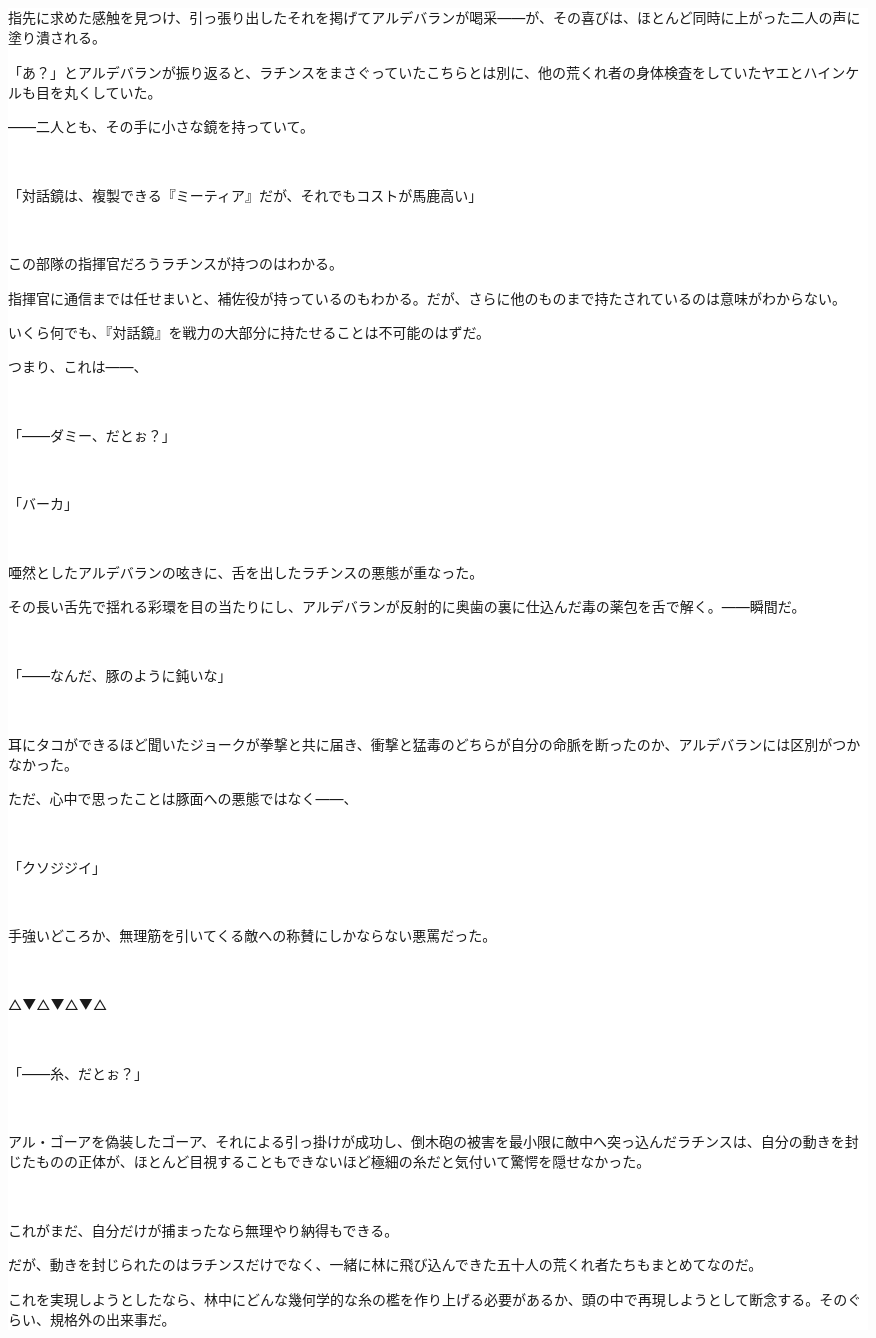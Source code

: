 
指先に求めた感触を見つけ、引っ張り出したそれを掲げてアルデバランが喝采――が、その喜びは、ほとんど同時に上がった二人の声に塗り潰される。

「あ？」とアルデバランが振り返ると、ラチンスをまさぐっていたこちらとは別に、他の荒くれ者の身体検査をしていたヤエとハインケルも目を丸くしていた。

――二人とも、その手に小さな鏡を持っていて。

　

「対話鏡は、複製できる『ミーティア』だが、それでもコストが馬鹿高い」

　

この部隊の指揮官だろうラチンスが持つのはわかる。

指揮官に通信までは任せまいと、補佐役が持っているのもわかる。だが、さらに他のものまで持たされているのは意味がわからない。

いくら何でも、『対話鏡』を戦力の大部分に持たせることは不可能のはずだ。

つまり、これは――、

　

「――ダミー、だとぉ？」

　

「バーカ」

　

唖然としたアルデバランの呟きに、舌を出したラチンスの悪態が重なった。

その長い舌先で揺れる彩環を目の当たりにし、アルデバランが反射的に奥歯の裏に仕込んだ毒の薬包を舌で解く。――瞬間だ。

　

「――なんだ、豚のように鈍いな」

　

耳にタコができるほど聞いたジョークが拳撃と共に届き、衝撃と猛毒のどちらが自分の命脈を断ったのか、アルデバランには区別がつかなかった。

ただ、心中で思ったことは豚面への悪態ではなく――、

　

「クソジジイ」

　

手強いどころか、無理筋を引いてくる敵への称賛にしかならない悪罵だった。

　

△▼△▼△▼△

　

「――糸、だとぉ？」

　

アル・ゴーアを偽装したゴーア、それによる引っ掛けが成功し、倒木砲の被害を最小限に敵中へ突っ込んだラチンスは、自分の動きを封じたものの正体が、ほとんど目視することもできないほど極細の糸だと気付いて驚愕を隠せなかった。

　

これがまだ、自分だけが捕まったなら無理やり納得もできる。

だが、動きを封じられたのはラチンスだけでなく、一緒に林に飛び込んできた五十人の荒くれ者たちもまとめてなのだ。

これを実現しようとしたなら、林中にどんな幾何学的な糸の檻を作り上げる必要があるか、頭の中で再現しようとして断念する。そのぐらい、規格外の出来事だ。
